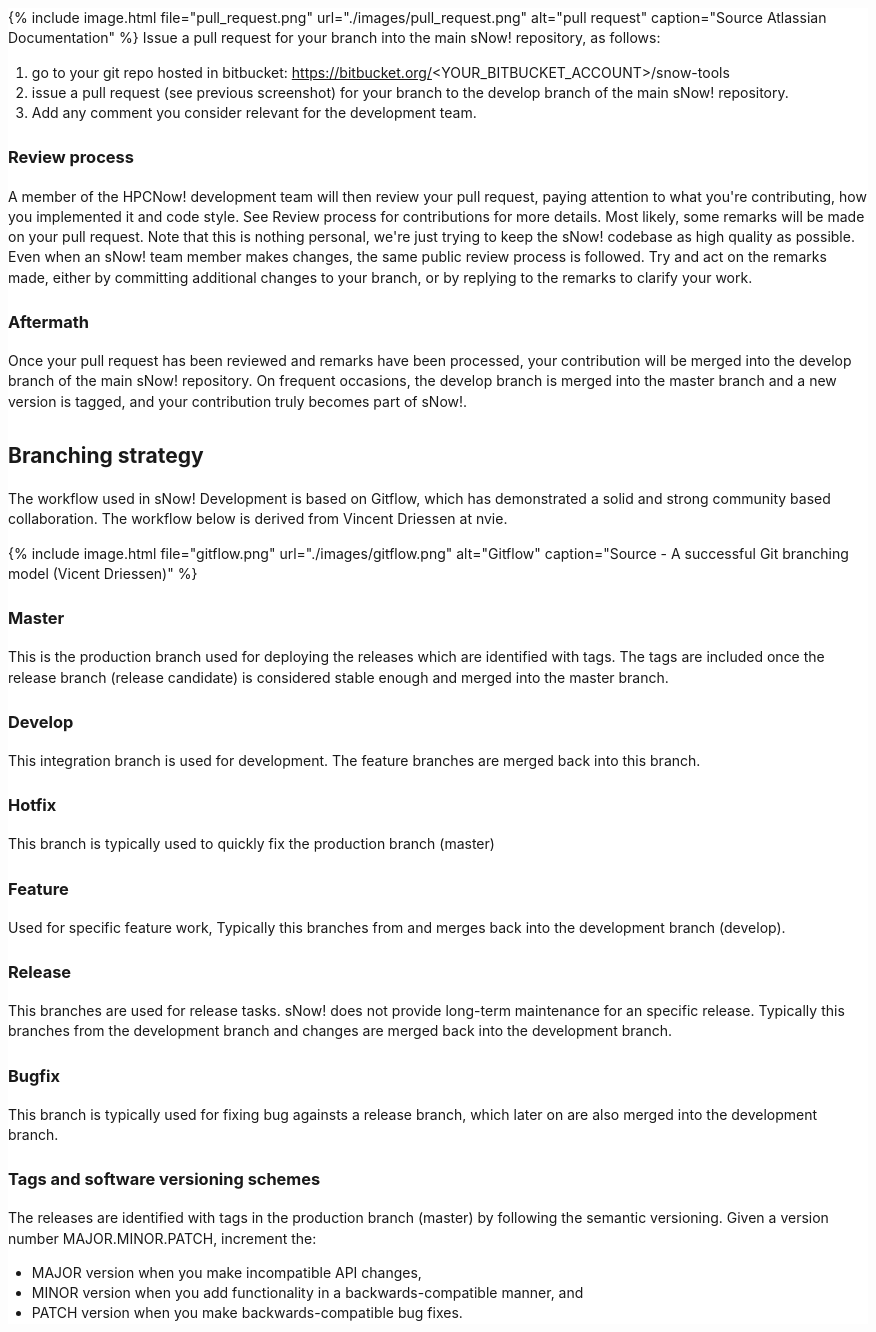 {% include image.html file="pull_request.png" url="./images/pull_request.png" alt="pull request" caption="Source Atlassian Documentation" %}
Issue a pull request for your branch into the main sNow! repository, as follows:
1. go to your git repo hosted in bitbucket: https://bitbucket.org/<YOUR_BITBUCKET_ACCOUNT>/snow-tools
2. issue a pull request (see previous screenshot) for your branch to the develop branch of the main sNow! repository.
3. Add any comment you consider relevant for the development team.

### Review process
A member of the HPCNow! development team will then review your pull request, paying attention to what you're contributing, how you implemented it and code style. See Review process for contributions for more details.
Most likely, some remarks will be made on your pull request. Note that this is nothing personal, we're just trying to keep the sNow! codebase as high quality as possible. Even when an sNow! team member makes changes, the same public review process is followed.
Try and act on the remarks made, either by committing additional changes to your branch, or by replying to the remarks to clarify your work.

### Aftermath
Once your pull request has been reviewed and remarks have been processed, your contribution will be merged into the develop branch of the main sNow! repository.
On frequent occasions, the develop branch is merged into the master branch and a new version is tagged, and your contribution truly becomes part of sNow!.

## Branching strategy
The workflow used in sNow! Development is based on Gitflow, which has demonstrated a solid and strong community based collaboration. The workflow below is derived from Vincent Driessen at nvie.

{% include image.html file="gitflow.png" url="./images/gitflow.png" alt="Gitflow" caption="Source - A successful Git branching model (Vicent Driessen)" %}
### Master
This is the production branch used for deploying the releases which are identified with tags. The tags are included once the release branch (release candidate) is considered stable enough and merged into the master branch.
### Develop
This integration branch is used for development. The feature branches are merged back into this branch.
### Hotfix
This branch is typically used to quickly fix the production branch (master)
### Feature
Used for specific feature work, Typically this branches from and merges back into the development branch (develop).
### Release
This branches are used for release tasks. sNow! does not provide long-term maintenance for an specific release.  Typically this branches from the development branch and changes are merged back into the development branch.
### Bugfix
This branch is typically used for fixing bug againsts a release branch, which later on are also merged into the development branch.
### Tags and software versioning schemes
The releases are identified with tags in the production branch (master) by following the semantic versioning.
Given a version number MAJOR.MINOR.PATCH, increment the:
* MAJOR version when you make incompatible API changes,
* MINOR version when you add functionality in a backwards-compatible manner, and
* PATCH version when you make backwards-compatible bug fixes.
